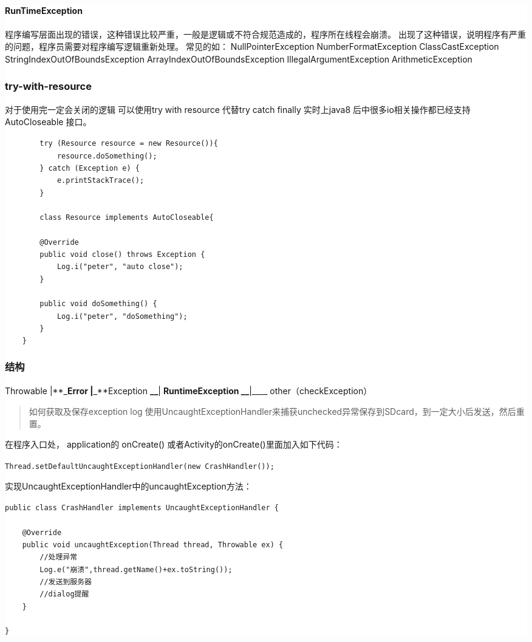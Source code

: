 #### RunTimeException

程序编写层面出现的错误，这种错误比较严重，一般是逻辑或不符合规范造成的，程序所在线程会崩溃。 出现了这种错误，说明程序有严重的问题，程序员需要对程序编写逻辑重新处理。 常见的如： NullPointerException NumberFormatException ClassCastException StringIndexOutOfBoundsException ArrayIndexOutOfBoundsException IllegalArgumentException ArithmeticException

### try-with-resource

对于使用完一定会关闭的逻辑 可以使用try with resource 代替try catch finally 实时上java8 后中很多io相关操作都已经支持 AutoCloseable 接口。

```text
        try (Resource resource = new Resource()){
            resource.doSomething();
        } catch (Exception e) {
            e.printStackTrace();
        }

        class Resource implements AutoCloseable{

        @Override
        public void close() throws Exception {
            Log.i("peter", "auto close");
        }

        public void doSomething() {
            Log.i("peter", "doSomething");
        }
    }
```

### 结构

Throwable \|**\_**Error \|**\_**Exception **\_\_**\| **RuntimeException \_\_**\|_\_\_\_ other（checkException）

> 如何获取及保存exception log 使用UncaughtExceptionHandler来捕获unchecked异常保存到SDcard，到一定大小后发送，然后重置。

在程序入口处， application的 onCreate\(\) 或者Activity的onCreate\(\)里面加入如下代码：

```text
Thread.setDefaultUncaughtExceptionHandler(new CrashHandler());
```

实现UncaughtExceptionHandler中的uncaughtException方法：

```text
public class CrashHandler implements UncaughtExceptionHandler {

    @Override
    public void uncaughtException(Thread thread, Throwable ex) {
        //处理异常
        Log.e("崩溃",thread.getName()+ex.toString());
        //发送到服务器
        //dialog提醒
    }

}
```
